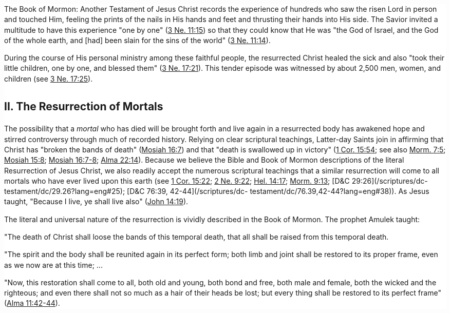 The Book of Mormon: Another Testament of Jesus Christ records the experience
of hundreds who saw the risen Lord in person and touched Him, feeling the
prints of the nails in His hands and feet and thrusting their hands into His
side. The Savior invited a multitude to have this experience "one by one" ([3
Ne. 11:15](/scriptures/bofm/3-ne/11.15?lang=eng#14)) so that they could know
that He was "the God of Israel, and the God of the whole earth, and [had] been
slain for the sins of the world" ([3 Ne.
11:14](/scriptures/bofm/3-ne/11.14?lang=eng#13)).

During the course of His personal ministry among these faithful people, the
resurrected Christ healed the sick and also "took their little children, one
by one, and blessed them" ([3 Ne.
17:21](/scriptures/bofm/3-ne/17.21?lang=eng#20)). This tender episode was
witnessed by about 2,500 men, women, and children (see [3 Ne.
17:25](/scriptures/bofm/3-ne/17.25?lang=eng#24)).

## II. The Resurrection of Mortals

The possibility that a _mortal_ who has died will be brought forth and live
again in a resurrected body has awakened hope and stirred controversy through
much of recorded history. Relying on clear scriptural teachings, Latter-day
Saints join in affirming that Christ has "broken the bands of death" ([Mosiah
16:7](/scriptures/bofm/mosiah/16.7?lang=eng#6)) and that "death is swallowed
up in victory" ([1 Cor. 15:54](/scriptures/nt/1-cor/15.54?lang=eng#53); see
also [Morm. 7:5](/scriptures/bofm/morm/7.5?lang=eng#4); [Mosiah
15:8](/scriptures/bofm/mosiah/15.8?lang=eng#7); [Mosiah
16:7-8](/scriptures/bofm/mosiah/16.7-8?lang=eng#6); [Alma
22:14](/scriptures/bofm/alma/22.14?lang=eng#13)). Because we believe the Bible
and Book of Mormon descriptions of the literal Resurrection of Jesus Christ,
we also readily accept the numerous scriptural teachings that a similar
resurrection will come to all mortals who have ever lived upon this earth (see
[1 Cor. 15:22](/scriptures/nt/1-cor/15.22?lang=eng#21); [2 Ne.
9:22](/scriptures/bofm/2-ne/9.22?lang=eng#21); [Hel.
14:17](/scriptures/bofm/hel/14.17?lang=eng#16); [Morm.
9:13](/scriptures/bofm/morm/9.13?lang=eng#12); [D&amp;C 29:26](/scriptures/dc-
testament/dc/29.26?lang=eng#25); [D&amp;C 76:39, 42-44](/scriptures/dc-
testament/dc/76.39,42-44?lang=eng#38)). As Jesus taught, "Because I live, ye
shall live also" ([John 14:19](/scriptures/nt/john/14.19?lang=eng#18)).

The literal and universal nature of the resurrection is vividly described in
the Book of Mormon. The prophet Amulek taught:

"The death of Christ shall loose the bands of this temporal death, that all
shall be raised from this temporal death.

"The spirit and the body shall be reunited again in its perfect form; both
limb and joint shall be restored to its proper frame, even as we now are at
this time; ...

"Now, this restoration shall come to all, both old and young, both bond and
free, both male and female, both the wicked and the righteous; and even there
shall not so much as a hair of their heads be lost; but every thing shall be
restored to its perfect frame" ([Alma
11:42-44](/scriptures/bofm/alma/11.42-44?lang=eng#41)).
